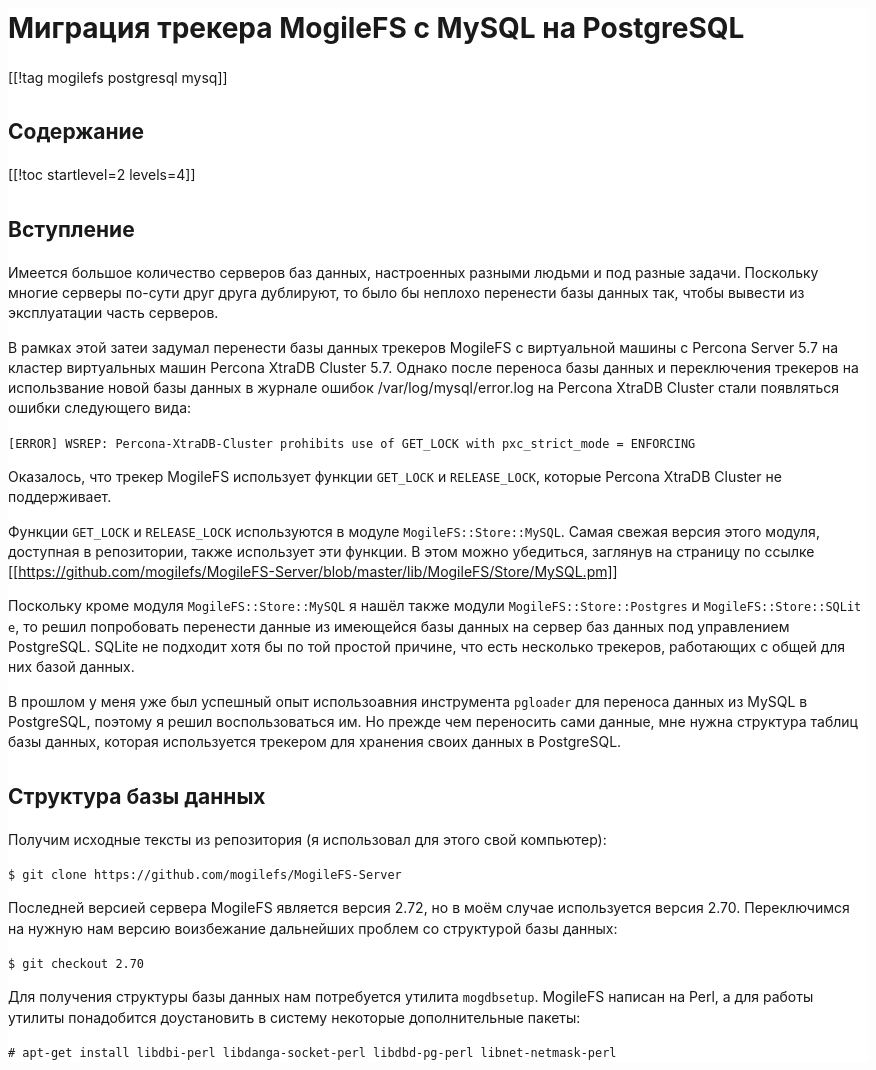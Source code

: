 Миграция трекера MogileFS с MySQL на PostgreSQL
===============================================

[[!tag mogilefs postgresql mysq]]

Содержание
----------

[[!toc startlevel=2 levels=4]]

Вступление
----------

Имеется большое количество серверов баз данных, настроенных разными людьми и под разные задачи. Поскольку многие серверы по-сути друг друга дублируют, то было бы неплохо перенести базы данных так, чтобы вывести из эксплуатации часть серверов.

В рамках этой затеи задумал перенести базы данных трекеров MogileFS с виртуальной машины с Percona Server 5.7 на кластер виртуальных машин Percona XtraDB Cluster 5.7. Однако после переноса базы данных и переключения трекеров на использвание новой базы данных в журнале ошибок /var/log/mysql/error.log на Percona XtraDB Cluster стали появляться ошибки следующего вида:

    [ERROR] WSREP: Percona-XtraDB-Cluster prohibits use of GET_LOCK with pxc_strict_mode = ENFORCING

Оказалось, что трекер MogileFS использует функции `GET_LOCK` и `RELEASE_LOCK`, которые Percona XtraDB Cluster не поддерживает.

Функции `GET_LOCK` и `RELEASE_LOCK` используются в модуле `MogileFS::Store::MySQL`. Самая свежая версия этого модуля, доступная в репозитории, также использует эти функции. В этом можно убедиться, заглянув на страницу по ссылке [[https://github.com/mogilefs/MogileFS-Server/blob/master/lib/MogileFS/Store/MySQL.pm]]

Поскольку кроме модуля `MogileFS::Store::MySQL` я нашёл также модули `MogileFS::Store::Postgres` и `MogileFS::Store::SQLite`, то решил попробовать перенести данные из имеющейся базы данных на сервер баз данных под управлением PostgreSQL. SQLite не подходит хотя бы по той простой причине, что есть несколько трекеров, работающих с общей для них базой данных.

В прошлом у меня уже был успешный опыт использоавния инструмента `pgloader` для переноса данных из MySQL в PostgreSQL, поэтому я решил воспользоваться им. Но прежде чем переносить сами данные, мне нужна структура таблиц базы данных, которая используется трекером для хранения своих данных в PostgreSQL.

Структура базы данных
---------------------

Получим исходные тексты из репозитория (я использовал для этого свой компьютер):

    $ git clone https://github.com/mogilefs/MogileFS-Server

Последней версией сервера MogileFS является версия 2.72, но в моём случае используется версия 2.70. Переключимся на нужную нам версию воизбежание дальнейших проблем со структурой базы данных:

    $ git checkout 2.70

Для получения структуры базы данных нам потребуется утилита `mogdbsetup`. MogileFS написан на Perl, а для работы утилиты понадобится доустановить в систему некоторые дополнительные пакеты:

    # apt-get install libdbi-perl libdanga-socket-perl libdbd-pg-perl libnet-netmask-perl
